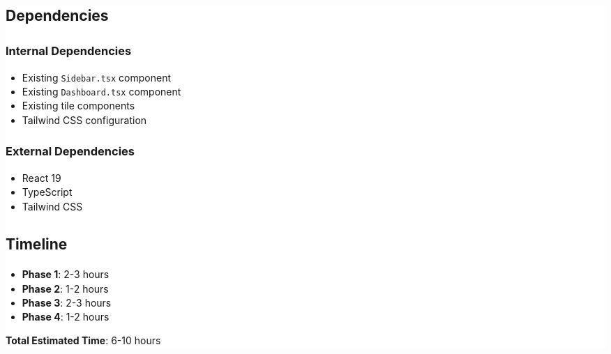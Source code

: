 ## Dependencies

### Internal Dependencies
- Existing `Sidebar.tsx` component
- Existing `Dashboard.tsx` component
- Existing tile components
- Tailwind CSS configuration

### External Dependencies
- React 19
- TypeScript
- Tailwind CSS

## Timeline

- **Phase 1**: 2-3 hours
- **Phase 2**: 1-2 hours
- **Phase 3**: 2-3 hours
- **Phase 4**: 1-2 hours

**Total Estimated Time**: 6-10 hours 
